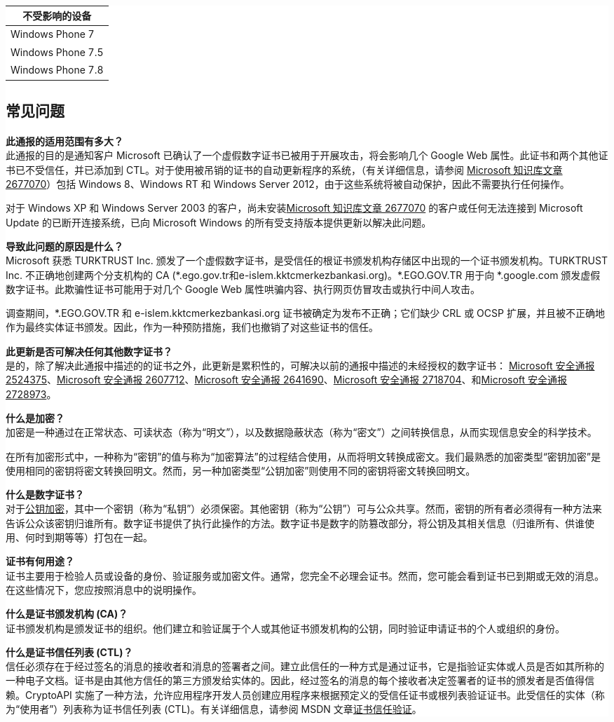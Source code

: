 | 不受影响的设备    |
|-------------------|
| Windows Phone 7   |
| Windows Phone 7.5 |
| Windows Phone 7.8 |

常见问题
--------


**此通报的适用范围有多大？**  
此通报的目的是通知客户 Microsoft 已确认了一个虚假数字证书已被用于开展攻击，将会影响几个 Google Web 属性。此证书和两个其他证书已不受信任，并已添加到 CTL。对于使用被吊销的证书的自动更新程序的系统，（有关详细信息，请参阅 [Microsoft 知识库文章 2677070](http://support.microsoft.com/kb/2677070)）包括 Windows 8、Windows RT 和 Windows Server 2012，由于这些系统将被自动保护，因此不需要执行任何操作。

对于 Windows XP 和 Windows Server 2003 的客户，尚未安装[Microsoft 知识库文章 2677070](http://support.microsoft.com/kb/2677070) 的客户或任何无法连接到 Microsoft Update 的已断开连接系统，已向 Microsoft Windows 的所有受支持版本提供更新以解决此问题。

**导致此问题的原因是什么？**  
Microsoft 获悉 TURKTRUST Inc. 颁发了一个虚假数字证书，是受信任的根证书颁发机构存储区中出现的一个证书颁发机构。TURKTRUST Inc. 不正确地创建两个分支机构的 CA (\*.ego.gov.tr和e-islem.kktcmerkezbankasi.org)。\*.EGO.GOV.TR 用于向 \*.google.com 颁发虚假数字证书。此欺骗性证书可能用于对几个 Google Web 属性哄骗内容、执行网页仿冒攻击或执行中间人攻击。

调查期间，\*.EGO.GOV.TR 和 e-islem.kktcmerkezbankasi.org 证书被确定为发布不正确；它们缺少 CRL 或 OCSP 扩展，并且被不正确地作为最终实体证书颁发。因此，作为一种预防措施，我们也撤销了对这些证书的信任。

**此更新是否可解决任何其他数字证书？**  
是的，除了解决此通报中描述的的证书之外，此更新是累积性的，可解决以前的通报中描述的未经授权的数字证书： [Microsoft 安全通报 2524375](http://technet.microsoft.com/security/advisory/2524375)、[Microsoft 安全通报 2607712](http://technet.microsoft.com/security/advisory/2607712)、[Microsoft 安全通报 2641690](http://technet.microsoft.com/security/advisory/2641690)、[Microsoft 安全通报 2718704](http://technet.microsoft.com/security/advisory/2718704)、和[Microsoft 安全通报 2728973](http://technet.microsoft.com/security/advisory/2728973)。

**什么是加密？**  
加密是一种通过在正常状态、可读状态（称为“明文”），以及数据隐蔽状态（称为“密文”）之间转换信息，从而实现信息安全的科学技术。

在所有加密形式中，一种称为“密钥”的值与称为“加密算法”的过程结合使用，从而将明文转换成密文。我们最熟悉的加密类型“密钥加密”是使用相同的密钥将密文转换回明文。然而，另一种加密类型“公钥加密”则使用不同的密钥将密文转换回明文。

**什么是数字证书？**  
对于[公钥加密](http://msdn.microsoft.com/en-us/library/92f9ye3s.aspx)，其中一个密钥（称为“私钥”）必须保密。其他密钥（称为“公钥”）可与公众共享。然而，密钥的所有者必须得有一种方法来告诉公众该密钥归谁所有。数字证书提供了执行此操作的方法。数字证书是数字的防篡改部分，将公钥及其相关信息（归谁所有、供谁使用、何时到期等等）打包在一起。

**证书有何用途？**  
证书主要用于检验人员或设备的身份、验证服务或加密文件。通常，您完全不必理会证书。然而，您可能会看到证书已到期或无效的消息。在这些情况下，您应按照消息中的说明操作。

**什么是证书颁发机构 (CA)？**  
证书颁发机构是颁发证书的组织。他们建立和验证属于个人或其他证书颁发机构的公钥，同时验证申请证书的个人或组织的身份。

**什么是证书信任列表 (CTL)？**  
信任必须存在于经过签名的消息的接收者和消息的签署者之间。建立此信任的一种方式是通过证书，它是指验证实体或人员是否如其所称的一种电子文档。证书是由其他方信任的第三方颁发给实体的。因此，经过签名的消息的每个接收者决定签署者的证书的颁发者是否值得信赖。CryptoAPI 实施了一种方法，允许应用程序开发人员创建应用程序来根据预定义的受信任证书或根列表验证证书。此受信任的实体（称为“使用者”）列表称为证书信任列表 (CTL)。有关详细信息，请参阅 MSDN 文章[证书信任验证](http://msdn.microsoft.com/en-us/library/aa376546(v=vs.85).aspx)。
